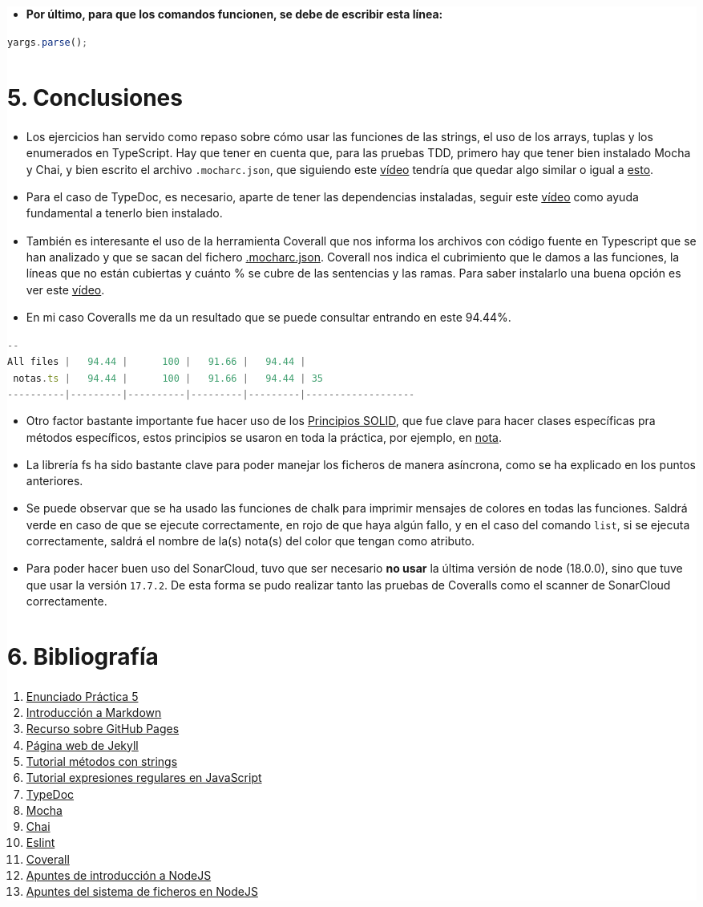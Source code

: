 - **Por último, para que los comandos funcionen, se debe de escribir esta línea:**
```ts
yargs.parse();
```

# 5. Conclusiones

- Los ejercicios han servido como repaso sobre cómo usar las funciones de las strings, el uso de los arrays, tuplas y los enumerados en TypeScript. Hay que tener en cuenta que, para las pruebas TDD, primero hay que tener bien instalado Mocha y Chai, y bien escrito el archivo `.mocharc.json`, que siguiendo este [vídeo](https://drive.google.com/file/d/1-z1oNOZP70WBDyhaaUijjHvFtqd6eAmJ/view) tendría que quedar algo similar o igual a [esto](./.mocharc.json).


- Para el caso de TypeDoc, es necesario, aparte de tener las dependencias instaladas, seguir este [vídeo](https://drive.google.com/file/d/19LLLCuWg7u0TjjKz9q8ZhOXgbrKtPUme/view) como ayuda fundamental a tenerlo bien instalado.

- También es interesante el uso de la herramienta Coverall que nos informa los archivos con código fuente en Typescript que se han analizado y que se sacan del fichero [.mocharc.json](./.mocharc.json). Coverall nos indica el cubrimiento que le damos a las funciones, la líneas que no están cubiertas y cuánto % se cubre de las sentencias y las ramas. Para saber instalarlo una buena opción es ver este [vídeo](https://drive.google.com/file/d/1xLDc4CpoYpsAlCFO_4DMwu7MKCtcZDnh/view).

- En mi caso Coveralls me da un resultado que se puede consultar entrando en este 94.44%.
```ts
--
All files |   94.44 |      100 |   91.66 |   94.44 |
 notas.ts |   94.44 |      100 |   91.66 |   94.44 | 35
----------|---------|----------|---------|---------|-------------------
```

- Otro factor bastante importante fue hacer uso de los [Principios SOLID](https://ull-esit-inf-dsi-2122.github.io/typescript-theory/typescript-solid.html), que fue clave para hacer clases específicas pra métodos específicos, estos principios se usaron en toda la práctica, por ejemplo, en [nota](./src/notas.ts).

- La librería fs ha sido bastante clave para poder manejar los ficheros de manera asíncrona, como se ha explicado en los puntos anteriores.

- Se puede observar que se ha usado las funciones de chalk para imprimir mensajes de colores en todas las funciones. Saldrá verde en caso de que se ejecute correctamente, en rojo de que haya algún fallo, y en el caso del comando `list`, si se ejecuta correctamente, saldrá el nombre de la(s) nota(s) del color que tengan como atributo.

- Para poder hacer buen uso del SonarCloud, tuvo que ser necesario **no usar** la última versión de node (18.0.0), sino que tuve que usar la versión `17.7.2`. De esta forma se pudo realizar tanto las pruebas de Coveralls como el scanner de SonarCloud correctamente.

# 6. Bibliografía
1. [Enunciado Práctica 5](https://ull-esit-inf-dsi-2122.github.io/prct09-filesystem-notes-app/)
2. [Introducción a Markdown](https://docs.github.com/en/get-started/writing-on-github/getting-started-with-writing-and-formatting-on-github/basic-writing-and-formatting-syntax)
3. [Recurso sobre GitHub Pages](https://docs.github.com/en/pages)
4. [Página web de Jekyll](https://jekyllrb.com/)
5. [Tutorial métodos con strings](https://www.w3schools.com/js/js_string_methods.asp)
6. [Tutorial expresiones regulares en JavaScript](https://www.w3schools.com/js/js_regexp.asp)
7. [TypeDoc](https://typedoc.org/)
8. [Mocha](https://mochajs.org/)
9.  [Chai](https://www.chaijs.com/)
10. [Eslint](https://eslint.org/)
11. [Coverall](https://coveralls.io/)
12. [Apuntes de introducción a NodeJS](https://ull-esit-inf-dsi-2122.github.io/nodejs-theory/nodejs-intro.html)
13. [Apuntes del sistema de ficheros en NodeJS](https://ull-esit-inf-dsi-2122.github.io/nodejs-theory/nodejs-filesystem.html)